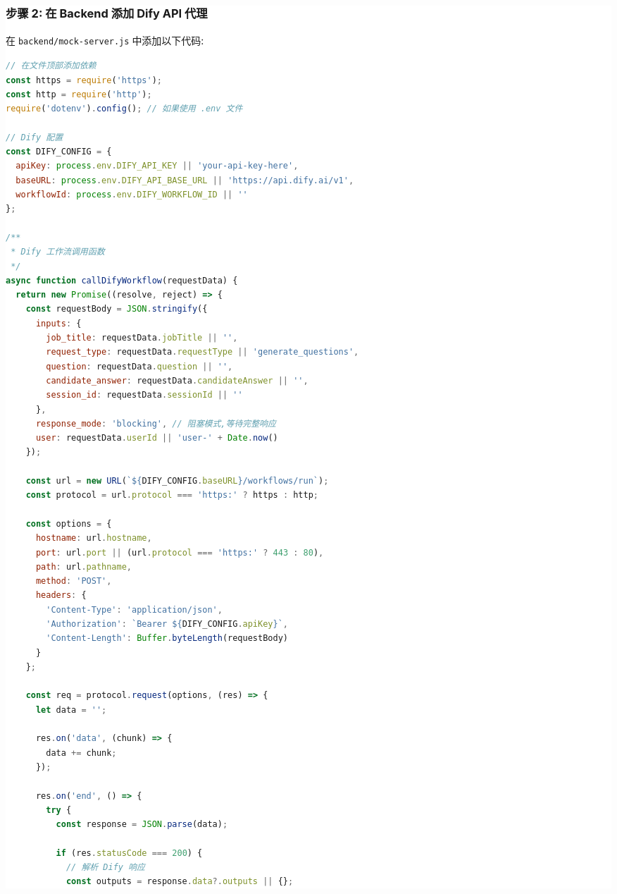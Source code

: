 ### 步骤 2: 在 Backend 添加 Dify API 代理

在 `backend/mock-server.js` 中添加以下代码:

```javascript
// 在文件顶部添加依赖
const https = require('https');
const http = require('http');
require('dotenv').config(); // 如果使用 .env 文件

// Dify 配置
const DIFY_CONFIG = {
  apiKey: process.env.DIFY_API_KEY || 'your-api-key-here',
  baseURL: process.env.DIFY_API_BASE_URL || 'https://api.dify.ai/v1',
  workflowId: process.env.DIFY_WORKFLOW_ID || ''
};

/**
 * Dify 工作流调用函数
 */
async function callDifyWorkflow(requestData) {
  return new Promise((resolve, reject) => {
    const requestBody = JSON.stringify({
      inputs: {
        job_title: requestData.jobTitle || '',
        request_type: requestData.requestType || 'generate_questions',
        question: requestData.question || '',
        candidate_answer: requestData.candidateAnswer || '',
        session_id: requestData.sessionId || ''
      },
      response_mode: 'blocking', // 阻塞模式,等待完整响应
      user: requestData.userId || 'user-' + Date.now()
    });

    const url = new URL(`${DIFY_CONFIG.baseURL}/workflows/run`);
    const protocol = url.protocol === 'https:' ? https : http;

    const options = {
      hostname: url.hostname,
      port: url.port || (url.protocol === 'https:' ? 443 : 80),
      path: url.pathname,
      method: 'POST',
      headers: {
        'Content-Type': 'application/json',
        'Authorization': `Bearer ${DIFY_CONFIG.apiKey}`,
        'Content-Length': Buffer.byteLength(requestBody)
      }
    };

    const req = protocol.request(options, (res) => {
      let data = '';

      res.on('data', (chunk) => {
        data += chunk;
      });

      res.on('end', () => {
        try {
          const response = JSON.parse(data);

          if (res.statusCode === 200) {
            // 解析 Dify 响应
            const outputs = response.data?.outputs || {};

```